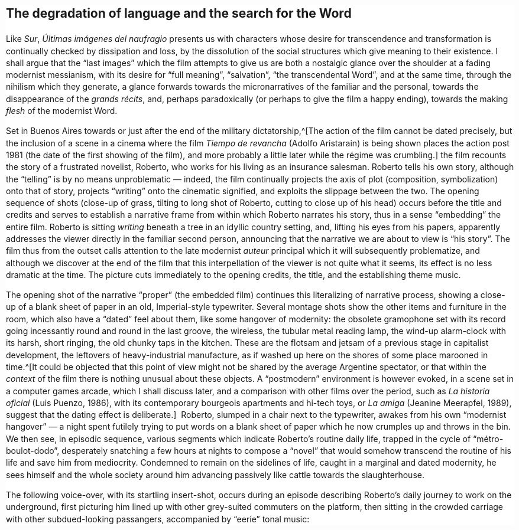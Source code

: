 ﻿## The degradation of language and the search for the Word

Like *Sur*, *Últimas imágenes del naufragio* presents us with characters whose desire for transcendence and transformation is continually checked by dissipation and loss, by the dissolution of the social structures which give meaning to their existence. I shall argue that the “last images” which the film attempts to give us are both a nostalgic glance over the shoulder at a fading modernist messianism, with its desire for “full meaning”, “salvation”, “the transcendental Word”, and at the same time, through the nihilism which they generate, a glance forwards towards the micronarratives of the familiar and the personal, towards the disappearance of the *grands récits*, and, perhaps paradoxically (or perhaps to give the film a happy ending), towards the making *flesh* of the modernist Word.

Set in Buenos Aires towards or just after the end of the military dictatorship,^[The action of the film cannot be dated precisely, but the inclusion of a scene in a cinema where the film *Tiempo de revancha* (Adolfo Aristarain) is being shown places the action post 1981 (the date of the first showing of the film), and more probably a little later while the régime was crumbling.] the film recounts the story of a frustrated novelist, Roberto, who works for his living as an insurance salesman. Roberto tells his own story, although the “telling” is by no means unproblematic — indeed, the film continually projects the axis of plot (composition, symbolization) onto that of story, projects “writing” onto the cinematic signified, and exploits the slippage between the two. The opening sequence of shots (close-up of grass, tilting to long shot of Roberto, cutting to close up of his head) occurs before the title and credits and serves to establish a narrative frame from within which Roberto narrates his story, thus in a sense “embedding” the entire film. Roberto is sitting *writing* beneath a tree in an idyllic country setting, and, lifting his eyes from his papers, apparently addresses the viewer directly in the familiar second person, announcing that the narrative we are about to view is “his story”. The film thus from the outset calls attention to the late modernist *auteur* principal which it will subsequently problematize, and although we discover at the end of the film that this interpellation of the viewer is not quite what it seems, its effect is no less dramatic at the time. The picture cuts immediately to the opening credits, the title, and the establishing theme music.

The opening shot of the narrative “proper” (the embedded film) continues this literalizing of narrative process, showing a close-up of a blank sheet of paper in an old, Imperial-style typewriter. Several montage shots show the other items and furniture in the room, which also have a “dated” feel about them, like some hangover of modernity: the obsolete gramophone set with its record going incessantly round and round in the last groove, the wireless, the tubular metal reading lamp, the wind-up alarm-clock with its harsh, short ringing, the old chunky taps in the kitchen. These are the flotsam and jetsam of a previous stage in capitalist development, the leftovers of heavy-industrial manufacture, as if washed up here on the shores of some place marooned in time.^[It could be objected that this point of view might not be shared by the average Argentine spectator, or that within the *context* of the film there is nothing unusual about these objects. A “postmodern” environment is however evoked, in a scene set in a computer games arcade, which I shall discuss later, and a comparison with other films over the period, such as *La historia oficial* (Luis Puenzo, 1986), with its contemporary bourgeois apartments and hi-tech toys, or *La amiga* (Jeanine Meerapfel, 1989), suggest that the dating effect is deliberate.]  Roberto, slumped in a chair next to the typewriter, awakes from his own “modernist hangover” — a night spent futilely trying to put words on a blank sheet of paper which he now crumples up and throws in the bin. We then see, in episodic sequence, various segments which indicate Roberto’s routine daily life, trapped in the cycle of “métro-boulot-dodo”, desperately snatching a few hours at nights to compose a “novel” that would somehow transcend the routine of his life and save him from mediocrity. Condemned to remain on the sidelines of life, caught in a marginal and dated modernity, he sees himself and the whole society around him advancing passively like cattle towards the slaughterhouse.

The following voice-over, with its startling insert-shot, occurs during an episode describing Roberto’s daily journey to work on the underground, first picturing him lined up with other grey-suited commuters on the platform, then sitting in the crowded carriage with other subdued-looking passangers, accompanied by “eerie” tonal music:
